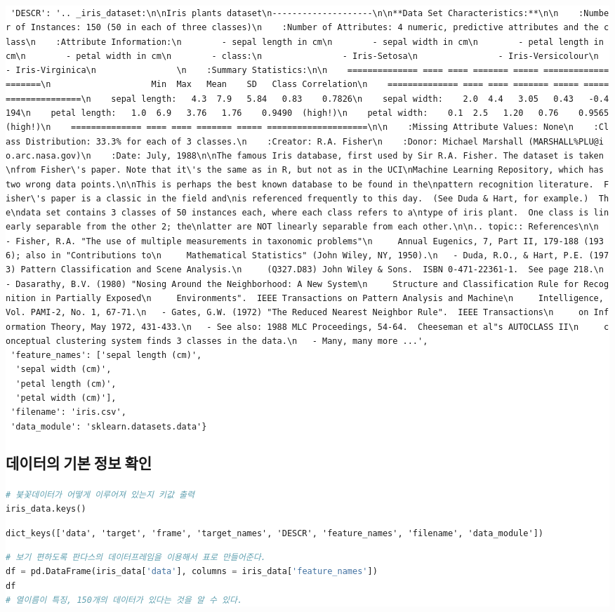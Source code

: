      'DESCR': '.. _iris_dataset:\n\nIris plants dataset\n--------------------\n\n**Data Set Characteristics:**\n\n    :Number of Instances: 150 (50 in each of three classes)\n    :Number of Attributes: 4 numeric, predictive attributes and the class\n    :Attribute Information:\n        - sepal length in cm\n        - sepal width in cm\n        - petal length in cm\n        - petal width in cm\n        - class:\n                - Iris-Setosa\n                - Iris-Versicolour\n                - Iris-Virginica\n                \n    :Summary Statistics:\n\n    ============== ==== ==== ======= ===== ====================\n                    Min  Max   Mean    SD   Class Correlation\n    ============== ==== ==== ======= ===== ====================\n    sepal length:   4.3  7.9   5.84   0.83    0.7826\n    sepal width:    2.0  4.4   3.05   0.43   -0.4194\n    petal length:   1.0  6.9   3.76   1.76    0.9490  (high!)\n    petal width:    0.1  2.5   1.20   0.76    0.9565  (high!)\n    ============== ==== ==== ======= ===== ====================\n\n    :Missing Attribute Values: None\n    :Class Distribution: 33.3% for each of 3 classes.\n    :Creator: R.A. Fisher\n    :Donor: Michael Marshall (MARSHALL%PLU@io.arc.nasa.gov)\n    :Date: July, 1988\n\nThe famous Iris database, first used by Sir R.A. Fisher. The dataset is taken\nfrom Fisher\'s paper. Note that it\'s the same as in R, but not as in the UCI\nMachine Learning Repository, which has two wrong data points.\n\nThis is perhaps the best known database to be found in the\npattern recognition literature.  Fisher\'s paper is a classic in the field and\nis referenced frequently to this day.  (See Duda & Hart, for example.)  The\ndata set contains 3 classes of 50 instances each, where each class refers to a\ntype of iris plant.  One class is linearly separable from the other 2; the\nlatter are NOT linearly separable from each other.\n\n.. topic:: References\n\n   - Fisher, R.A. "The use of multiple measurements in taxonomic problems"\n     Annual Eugenics, 7, Part II, 179-188 (1936); also in "Contributions to\n     Mathematical Statistics" (John Wiley, NY, 1950).\n   - Duda, R.O., & Hart, P.E. (1973) Pattern Classification and Scene Analysis.\n     (Q327.D83) John Wiley & Sons.  ISBN 0-471-22361-1.  See page 218.\n   - Dasarathy, B.V. (1980) "Nosing Around the Neighborhood: A New System\n     Structure and Classification Rule for Recognition in Partially Exposed\n     Environments".  IEEE Transactions on Pattern Analysis and Machine\n     Intelligence, Vol. PAMI-2, No. 1, 67-71.\n   - Gates, G.W. (1972) "The Reduced Nearest Neighbor Rule".  IEEE Transactions\n     on Information Theory, May 1972, 431-433.\n   - See also: 1988 MLC Proceedings, 54-64.  Cheeseman et al"s AUTOCLASS II\n     conceptual clustering system finds 3 classes in the data.\n   - Many, many more ...',
     'feature_names': ['sepal length (cm)',
      'sepal width (cm)',
      'petal length (cm)',
      'petal width (cm)'],
     'filename': 'iris.csv',
     'data_module': 'sklearn.datasets.data'}



## 데이터의 기본 정보 확인


```python
# 붖꽃데이터가 어떻게 이루어져 있는지 키값 출력
iris_data.keys()
```




    dict_keys(['data', 'target', 'frame', 'target_names', 'DESCR', 'feature_names', 'filename', 'data_module'])




```python
# 보기 편하도록 판다스의 데이터프레임을 이용해서 표로 만들어준다.
df = pd.DataFrame(iris_data['data'], columns = iris_data['feature_names'])
df
# 열이름이 특징, 150개의 데이터가 있다는 것을 알 수 있다.
```
